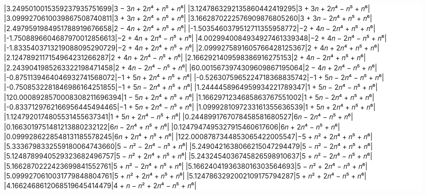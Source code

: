 |3.2495010015359237935751699|3 − 3𝑛 + 2𝑛⁴ + 𝑛⁵ + 𝑛⁶|
|3.1247863292135860442419295|3 + 3𝑛 + 2𝑛⁴ − 𝑛⁵ + 𝑛⁶|
|3.0999270610039867508740811|3 + 3𝑛 + 2𝑛⁴ + 𝑛⁵ + 𝑛⁶|
|3.1662870222576909876805260|3 + 3𝑛 − 2𝑛⁴ + 𝑛⁵ + 𝑛⁶|
|2.4979591984951788919676658|2 − 4𝑛 + 2𝑛⁴ + 𝑛⁵ + 𝑛⁶|
|-1.5035460379512711355958772|−2 + 4𝑛 − 2𝑛⁴ + 𝑛⁵ + 𝑛⁶|
|-1.7508896604687970012856613|−2 + 4𝑛 + 2𝑛⁴ − 𝑛⁵ + 𝑛⁶|
|4.0029940084934927461339348|−2 + 4𝑛 − 2𝑛⁴ − 𝑛⁵ + 𝑛⁶|
|-1.8335403713219088095290729|−2 + 4𝑛 + 2𝑛⁴ + 𝑛⁵ + 𝑛⁶|
|2.0999275891605766428125367|2 + 4𝑛 + 2𝑛⁴ + 𝑛⁵ + 𝑛⁶|
|2.1247892117154964231266287|2 + 4𝑛 + 2𝑛⁴ − 𝑛⁵ + 𝑛⁶|
|2.1662921409598386916275153|2 + 4𝑛 − 2𝑛⁴ + 𝑛⁵ + 𝑛⁶|
|2.2439041985263322198471458|2 + 4𝑛 − 2𝑛⁴ − 𝑛⁵ + 𝑛⁶|
|60.0015673974309609867195064|2 − 4𝑛 + 2𝑛⁴ − 𝑛⁵ + 𝑛⁶|
|-0.8751139464046932741568072|−1 + 5𝑛 + 2𝑛⁴ + 𝑛⁵ + 𝑛⁶|
|-0.5263075965224718368835742|−1 + 5𝑛 − 2𝑛⁴ − 𝑛⁵ + 𝑛⁶|
|-0.7508532281846986164251855|−1 + 5𝑛 − 2𝑛⁴ + 𝑛⁵ + 𝑛⁶|
|1.2444458964959934221789347|1 + 5𝑛 − 2𝑛⁴ − 𝑛⁵ + 𝑛⁶|
|120.0008928570008308211696394|1 − 5𝑛 + 2𝑛⁴ + 𝑛⁵ + 𝑛⁶|
|1.1662971234685863767551002|1 + 5𝑛 − 2𝑛⁴ + 𝑛⁵ + 𝑛⁶|
|-0.8337129762166956445494465|−1 + 5𝑛 + 2𝑛⁴ − 𝑛⁵ + 𝑛⁶|
|1.0999281097233161355636539|1 + 5𝑛 + 2𝑛⁴ + 𝑛⁵ + 𝑛⁶|
|1.1247920174805531455637341|1 + 5𝑛 + 2𝑛⁴ − 𝑛⁵ + 𝑛⁶|
|0.2448991767078458581680527|6𝑛 − 2𝑛⁴ − 𝑛⁵ + 𝑛⁶|
|0.1663019751481213880232122|6𝑛 − 2𝑛⁴ + 𝑛⁵ + 𝑛⁶|
|0.1247947495327915460617606|6𝑛 + 2𝑛⁴ − 𝑛⁵ + 𝑛⁶|
|0.0999286228548131185578245|6𝑛 + 2𝑛⁴ + 𝑛⁵ + 𝑛⁶|
|122.0008787344853065422005547|−5 + 𝑛² + 2𝑛⁴ + 𝑛⁵ + 𝑛⁶|
|5.3336798332559180064743660|5 − 𝑛² − 2𝑛⁴ − 𝑛⁵ + 𝑛⁶|
|5.2490421638066215047294479|5 − 𝑛² − 2𝑛⁴ + 𝑛⁵ + 𝑛⁶|
|5.1248789940529323682496757|5 − 𝑛² + 2𝑛⁴ + 𝑛⁵ + 𝑛⁶|
|5.2432454036745826598910637|5 + 𝑛² − 2𝑛⁴ − 𝑛⁵ + 𝑛⁶|
|5.1662870222423699841552761|5 + 𝑛² − 2𝑛⁴ + 𝑛⁵ + 𝑛⁶|
|5.1662404193638016303564693|5 − 𝑛² + 2𝑛⁴ − 𝑛⁵ + 𝑛⁶|
|5.0999270610031779848804761|5 + 𝑛² + 2𝑛⁴ + 𝑛⁵ + 𝑛⁶|
|5.1247863292002109175794287|5 + 𝑛² + 2𝑛⁴ − 𝑛⁵ + 𝑛⁶|
|4.1662468612068519645414479|4 + 𝑛 − 𝑛² + 2𝑛⁴ − 𝑛⁵ + 𝑛⁶|